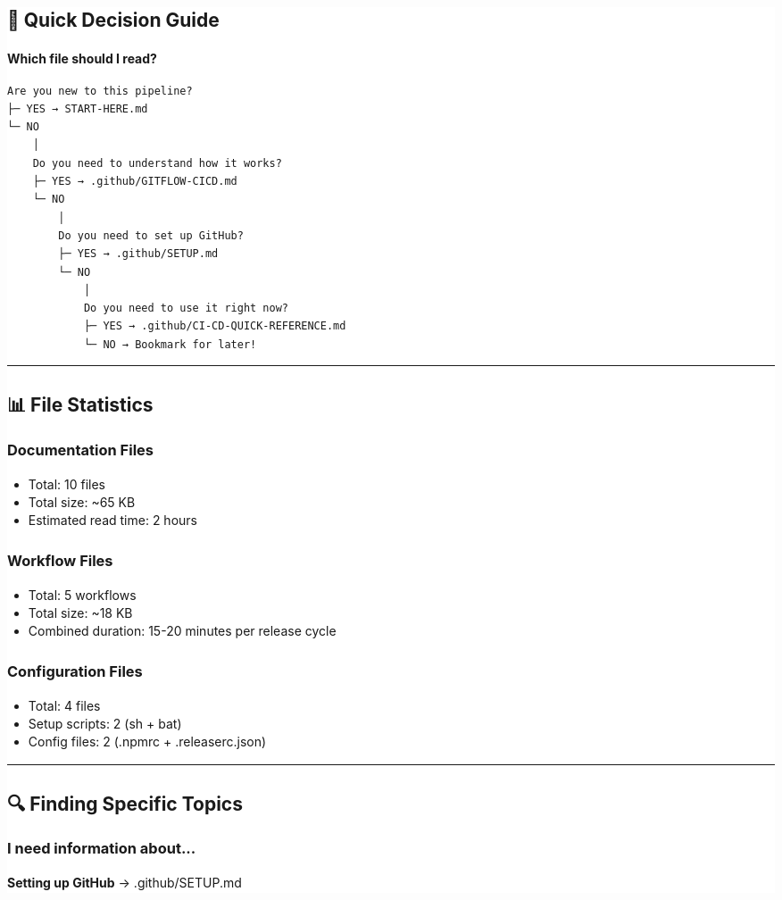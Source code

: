 
## 🎯 Quick Decision Guide

**Which file should I read?**

```
Are you new to this pipeline?
├─ YES → START-HERE.md
└─ NO
    │
    Do you need to understand how it works?
    ├─ YES → .github/GITFLOW-CICD.md
    └─ NO
        │
        Do you need to set up GitHub?
        ├─ YES → .github/SETUP.md
        └─ NO
            │
            Do you need to use it right now?
            ├─ YES → .github/CI-CD-QUICK-REFERENCE.md
            └─ NO → Bookmark for later!
```

---

## 📊 File Statistics

### Documentation Files
- Total: 10 files
- Total size: ~65 KB
- Estimated read time: 2 hours

### Workflow Files
- Total: 5 workflows
- Total size: ~18 KB
- Combined duration: 15-20 minutes per release cycle

### Configuration Files
- Total: 4 files
- Setup scripts: 2 (sh + bat)
- Config files: 2 (.npmrc + .releaserc.json)

---

## 🔍 Finding Specific Topics

### I need information about...

**Setting up GitHub**
→ .github/SETUP.md
